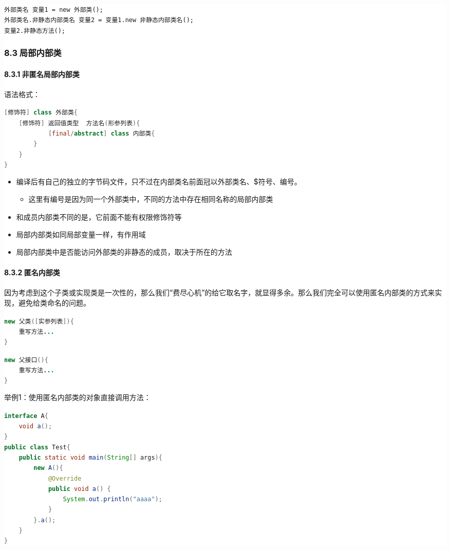```
外部类名 变量1 = new 外部类();
外部类名.非静态内部类名 变量2 = 变量1.new 非静态内部类名();
变量2.非静态方法();
```

### 8.3 局部内部类

#### 8.3.1 非匿名局部内部类

语法格式：

```java
[修饰符] class 外部类{
    [修饰符] 返回值类型  方法名(形参列表){
            [final/abstract] class 内部类{
    	}
    }    
}
```

- 编译后有自己的独立的字节码文件，只不过在内部类名前面冠以外部类名、$符号、编号。
  - 这里有编号是因为同一个外部类中，不同的方法中存在相同名称的局部内部类

- 和成员内部类不同的是，它前面不能有权限修饰符等
- 局部内部类如同局部变量一样，有作用域
- 局部内部类中是否能访问外部类的非静态的成员，取决于所在的方法

#### 8.3.2 匿名内部类

因为考虑到这个子类或实现类是一次性的，那么我们“费尽心机”的给它取名字，就显得多余。那么我们完全可以使用匿名内部类的方式来实现，避免给类命名的问题。

```java
new 父类([实参列表]){
    重写方法...
}
```

```java
new 父接口(){
    重写方法...
}
```

举例1：使用匿名内部类的对象直接调用方法：

```java
interface A{
	void a();
}
public class Test{
    public static void main(String[] args){
    	new A(){
			@Override
			public void a() {
				System.out.println("aaaa");
			}
    	}.a();
    }
}
```
